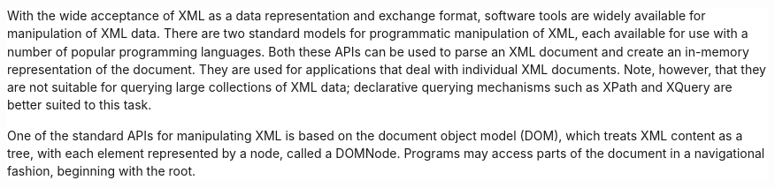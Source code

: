 With the wide acceptance of XML as a data representation and exchange format, software tools are widely available for manipulation of XML data. There are two standard models for programmatic manipulation of XML, each available for use with a number of popular programming languages. Both these APIs can be used to parse an XML document and create an in-memory representation of the document. They are used for applications that deal with individual XML documents. Note, however, that they are not suitable for querying large collections of XML data; declarative querying mechanisms such as XPath and XQuery are better suited to this task.

One of the standard APIs for manipulating XML is based on the document object model (DOM), which treats XML content as a tree, with each element represented by a node, called a DOMNode. Programs may access parts of the document in a navigational fashion, beginning with the root.


